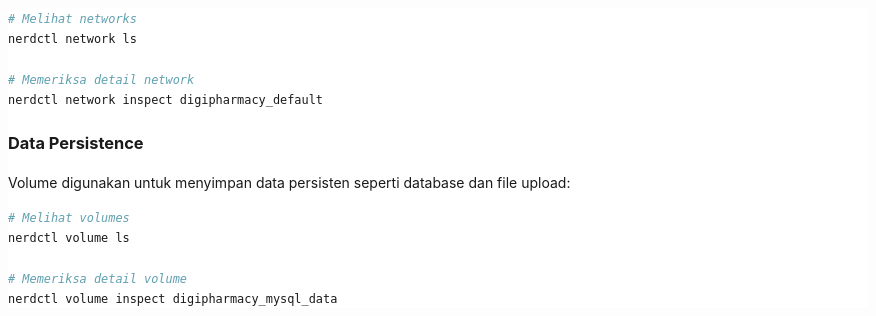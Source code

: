 ```bash
# Melihat networks
nerdctl network ls

# Memeriksa detail network
nerdctl network inspect digipharmacy_default
```

### Data Persistence

Volume digunakan untuk menyimpan data persisten seperti database dan file upload:

```bash
# Melihat volumes
nerdctl volume ls

# Memeriksa detail volume
nerdctl volume inspect digipharmacy_mysql_data
```
